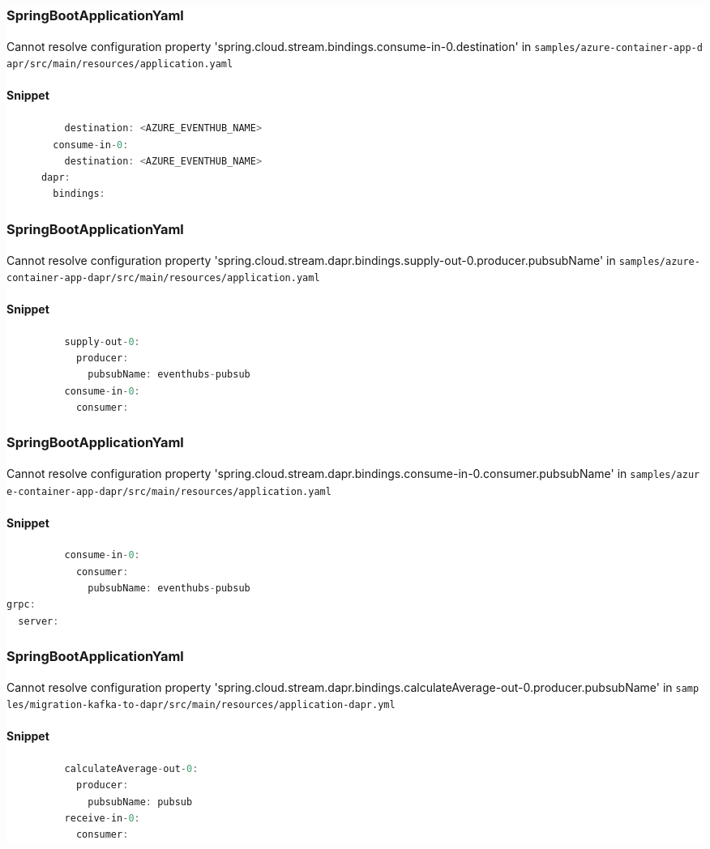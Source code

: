 ### SpringBootApplicationYaml
Cannot resolve configuration property 'spring.cloud.stream.bindings.consume-in-0.destination'
in `samples/azure-container-app-dapr/src/main/resources/application.yaml`
#### Snippet
```java
          destination: <AZURE_EVENTHUB_NAME>
        consume-in-0:
          destination: <AZURE_EVENTHUB_NAME>
      dapr:
        bindings:
```

### SpringBootApplicationYaml
Cannot resolve configuration property 'spring.cloud.stream.dapr.bindings.supply-out-0.producer.pubsubName'
in `samples/azure-container-app-dapr/src/main/resources/application.yaml`
#### Snippet
```java
          supply-out-0:
            producer:
              pubsubName: eventhubs-pubsub
          consume-in-0:
            consumer:
```

### SpringBootApplicationYaml
Cannot resolve configuration property 'spring.cloud.stream.dapr.bindings.consume-in-0.consumer.pubsubName'
in `samples/azure-container-app-dapr/src/main/resources/application.yaml`
#### Snippet
```java
          consume-in-0:
            consumer:
              pubsubName: eventhubs-pubsub
grpc:
  server:
```

### SpringBootApplicationYaml
Cannot resolve configuration property 'spring.cloud.stream.dapr.bindings.calculateAverage-out-0.producer.pubsubName'
in `samples/migration-kafka-to-dapr/src/main/resources/application-dapr.yml`
#### Snippet
```java
          calculateAverage-out-0:
            producer:
              pubsubName: pubsub
          receive-in-0:
            consumer:
```

